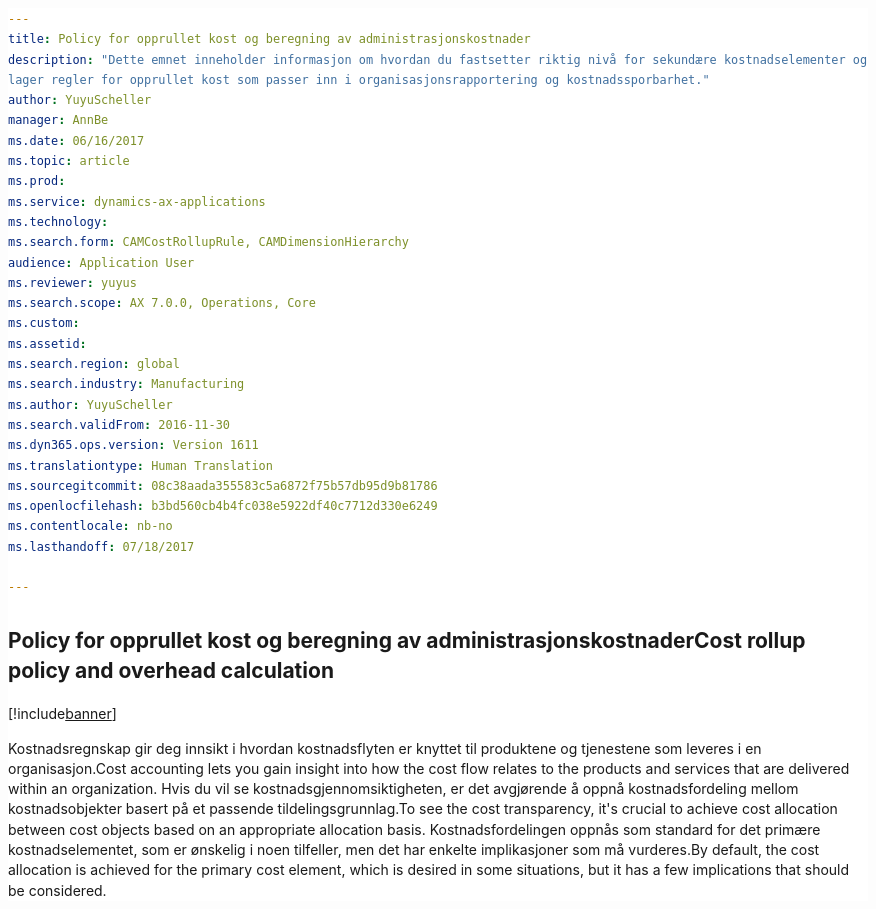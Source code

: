 ```yaml
---
title: Policy for opprullet kost og beregning av administrasjonskostnader
description: "Dette emnet inneholder informasjon om hvordan du fastsetter riktig nivå for sekundære kostnadselementer og lager regler for opprullet kost som passer inn i organisasjonsrapportering og kostnadssporbarhet."
author: YuyuScheller
manager: AnnBe
ms.date: 06/16/2017
ms.topic: article
ms.prod: 
ms.service: dynamics-ax-applications
ms.technology: 
ms.search.form: CAMCostRollupRule, CAMDimensionHierarchy
audience: Application User
ms.reviewer: yuyus
ms.search.scope: AX 7.0.0, Operations, Core
ms.custom: 
ms.assetid: 
ms.search.region: global
ms.search.industry: Manufacturing
ms.author: YuyuScheller
ms.search.validFrom: 2016-11-30
ms.dyn365.ops.version: Version 1611
ms.translationtype: Human Translation
ms.sourcegitcommit: 08c38aada355583c5a6872f75b57db95d9b81786
ms.openlocfilehash: b3bd560cb4b4fc038e5922df40c7712d330e6249
ms.contentlocale: nb-no
ms.lasthandoff: 07/18/2017

---
```


## <a name="cost-rollup-policy-and-overhead-calculation"></a><span data-ttu-id="3323b-103">Policy for opprullet kost og beregning av administrasjonskostnader</span><span class="sxs-lookup"><span data-stu-id="3323b-103">Cost rollup policy and overhead calculation</span></span> 

[!include[banner](../includes/banner.md)]

<span data-ttu-id="3323b-104">Kostnadsregnskap gir deg innsikt i hvordan kostnadsflyten er knyttet til produktene og tjenestene som leveres i en organisasjon.</span><span class="sxs-lookup"><span data-stu-id="3323b-104">Cost accounting lets you gain insight into how the cost flow relates to the products and services that are delivered within an organization.</span></span> <span data-ttu-id="3323b-105">Hvis du vil se kostnadsgjennomsiktigheten, er det avgjørende å oppnå kostnadsfordeling mellom kostnadsobjekter basert på et passende tildelingsgrunnlag.</span><span class="sxs-lookup"><span data-stu-id="3323b-105">To see the cost transparency, it's crucial to achieve cost allocation between cost objects based on an appropriate allocation basis.</span></span> <span data-ttu-id="3323b-106">Kostnadsfordelingen oppnås som standard for det primære kostnadselementet, som er ønskelig i noen tilfeller, men det har enkelte implikasjoner som må vurderes.</span><span class="sxs-lookup"><span data-stu-id="3323b-106">By default, the cost allocation is achieved for the primary cost element, which is desired in some situations, but it has a few implications that should be considered.</span></span>
